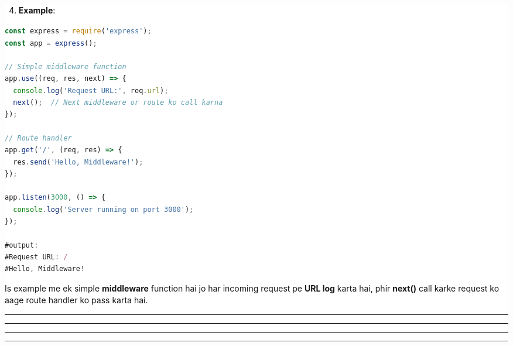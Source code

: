 4. **Example**:

```javascript
const express = require('express');
const app = express();

// Simple middleware function
app.use((req, res, next) => {
  console.log('Request URL:', req.url);
  next();  // Next middleware or route ko call karna
});

// Route handler
app.get('/', (req, res) => {
  res.send('Hello, Middleware!');
});

app.listen(3000, () => {
  console.log('Server running on port 3000');
});

#output:
#Request URL: /
#Hello, Middleware!
```

Is example me ek simple **middleware** function hai jo har incoming request pe **URL log** karta hai, phir **next()** call karke request ko aage route handler ko pass karta hai.


---
---


---
---



